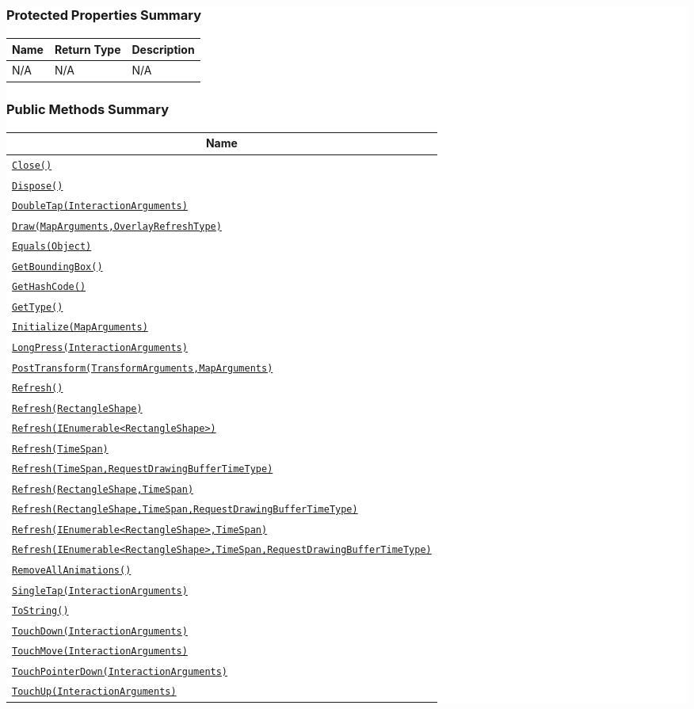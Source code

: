 ### Protected Properties Summary

|Name|Return Type|Description|
|---|---|---|
|N/A|N/A|N/A|

### Public Methods Summary


|Name|
|---|
|[`Close()`](#close)|
|[`Dispose()`](#dispose)|
|[`DoubleTap(InteractionArguments)`](#doubletapinteractionarguments)|
|[`Draw(MapArguments,OverlayRefreshType)`](#drawmapargumentsoverlayrefreshtype)|
|[`Equals(Object)`](#equalsobject)|
|[`GetBoundingBox()`](#getboundingbox)|
|[`GetHashCode()`](#gethashcode)|
|[`GetType()`](#gettype)|
|[`Initialize(MapArguments)`](#initializemaparguments)|
|[`LongPress(InteractionArguments)`](#longpressinteractionarguments)|
|[`PostTransform(TransformArguments,MapArguments)`](#posttransformtransformargumentsmaparguments)|
|[`Refresh()`](#refresh)|
|[`Refresh(RectangleShape)`](#refreshrectangleshape)|
|[`Refresh(IEnumerable<RectangleShape>)`](#refreshienumerable<rectangleshape>)|
|[`Refresh(TimeSpan)`](#refreshtimespan)|
|[`Refresh(TimeSpan,RequestDrawingBufferTimeType)`](#refreshtimespanrequestdrawingbuffertimetype)|
|[`Refresh(RectangleShape,TimeSpan)`](#refreshrectangleshapetimespan)|
|[`Refresh(RectangleShape,TimeSpan,RequestDrawingBufferTimeType)`](#refreshrectangleshapetimespanrequestdrawingbuffertimetype)|
|[`Refresh(IEnumerable<RectangleShape>,TimeSpan)`](#refreshienumerable<rectangleshape>timespan)|
|[`Refresh(IEnumerable<RectangleShape>,TimeSpan,RequestDrawingBufferTimeType)`](#refreshienumerable<rectangleshape>timespanrequestdrawingbuffertimetype)|
|[`RemoveAllAnimations()`](#removeallanimations)|
|[`SingleTap(InteractionArguments)`](#singletapinteractionarguments)|
|[`ToString()`](#tostring)|
|[`TouchDown(InteractionArguments)`](#touchdowninteractionarguments)|
|[`TouchMove(InteractionArguments)`](#touchmoveinteractionarguments)|
|[`TouchPointerDown(InteractionArguments)`](#touchpointerdowninteractionarguments)|
|[`TouchUp(InteractionArguments)`](#touchupinteractionarguments)|
